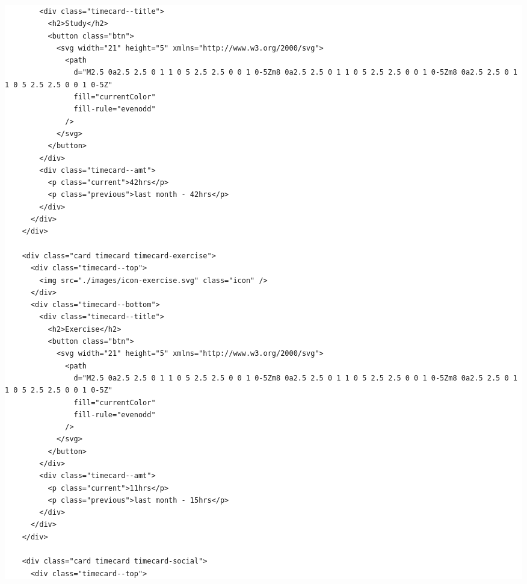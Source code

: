            <div class="timecard--title">
              <h2>Study</h2>
              <button class="btn">
                <svg width="21" height="5" xmlns="http://www.w3.org/2000/svg">
                  <path
                    d="M2.5 0a2.5 2.5 0 1 1 0 5 2.5 2.5 0 0 1 0-5Zm8 0a2.5 2.5 0 1 1 0 5 2.5 2.5 0 0 1 0-5Zm8 0a2.5 2.5 0 1 1 0 5 2.5 2.5 0 0 1 0-5Z"
                    fill="currentColor"
                    fill-rule="evenodd"
                  />
                </svg>
              </button>
            </div>
            <div class="timecard--amt">
              <p class="current">42hrs</p>
              <p class="previous">last month - 42hrs</p>
            </div>
          </div>
        </div>

        <div class="card timecard timecard-exercise">
          <div class="timecard--top">
            <img src="./images/icon-exercise.svg" class="icon" />
          </div>
          <div class="timecard--bottom">
            <div class="timecard--title">
              <h2>Exercise</h2>
              <button class="btn">
                <svg width="21" height="5" xmlns="http://www.w3.org/2000/svg">
                  <path
                    d="M2.5 0a2.5 2.5 0 1 1 0 5 2.5 2.5 0 0 1 0-5Zm8 0a2.5 2.5 0 1 1 0 5 2.5 2.5 0 0 1 0-5Zm8 0a2.5 2.5 0 1 1 0 5 2.5 2.5 0 0 1 0-5Z"
                    fill="currentColor"
                    fill-rule="evenodd"
                  />
                </svg>
              </button>
            </div>
            <div class="timecard--amt">
              <p class="current">11hrs</p>
              <p class="previous">last month - 15hrs</p>
            </div>
          </div>
        </div>

        <div class="card timecard timecard-social">
          <div class="timecard--top">
